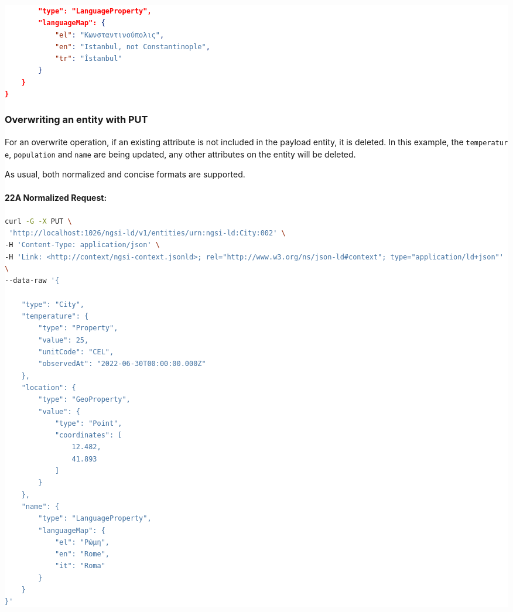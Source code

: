 ```json
        "type": "LanguageProperty",
        "languageMap": {
            "el": "Κωνσταντινούπολις",
            "en": "Istanbul, not Constantinople",
            "tr": "İstanbul"
        }
    }
}
```

### Overwriting an entity with **PUT**

For an overwrite operation, if an existing attribute is not included in the payload entity, it is deleted. In this
example, the `temperature`, `population` and `name` are being updated, any other attributes on the entity will be
deleted.

As usual, both normalized and concise formats are supported.

#### 22A Normalized Request:

```bash
curl -G -X PUT \
 'http://localhost:1026/ngsi-ld/v1/entities/urn:ngsi-ld:City:002' \
-H 'Content-Type: application/json' \
-H 'Link: <http://context/ngsi-context.jsonld>; rel="http://www.w3.org/ns/json-ld#context"; type="application/ld+json"' \
--data-raw '{

    "type": "City",
    "temperature": {
        "type": "Property",
        "value": 25,
        "unitCode": "CEL",
        "observedAt": "2022-06-30T00:00:00.000Z"
    },
    "location": {
        "type": "GeoProperty",
        "value": {
            "type": "Point",
            "coordinates": [
                12.482,
                41.893
            ]
        }
    },
    "name": {
        "type": "LanguageProperty",
        "languageMap": {
            "el": "Ρώμη",
            "en": "Rome",
            "it": "Roma"
        }
    }
}'
```
